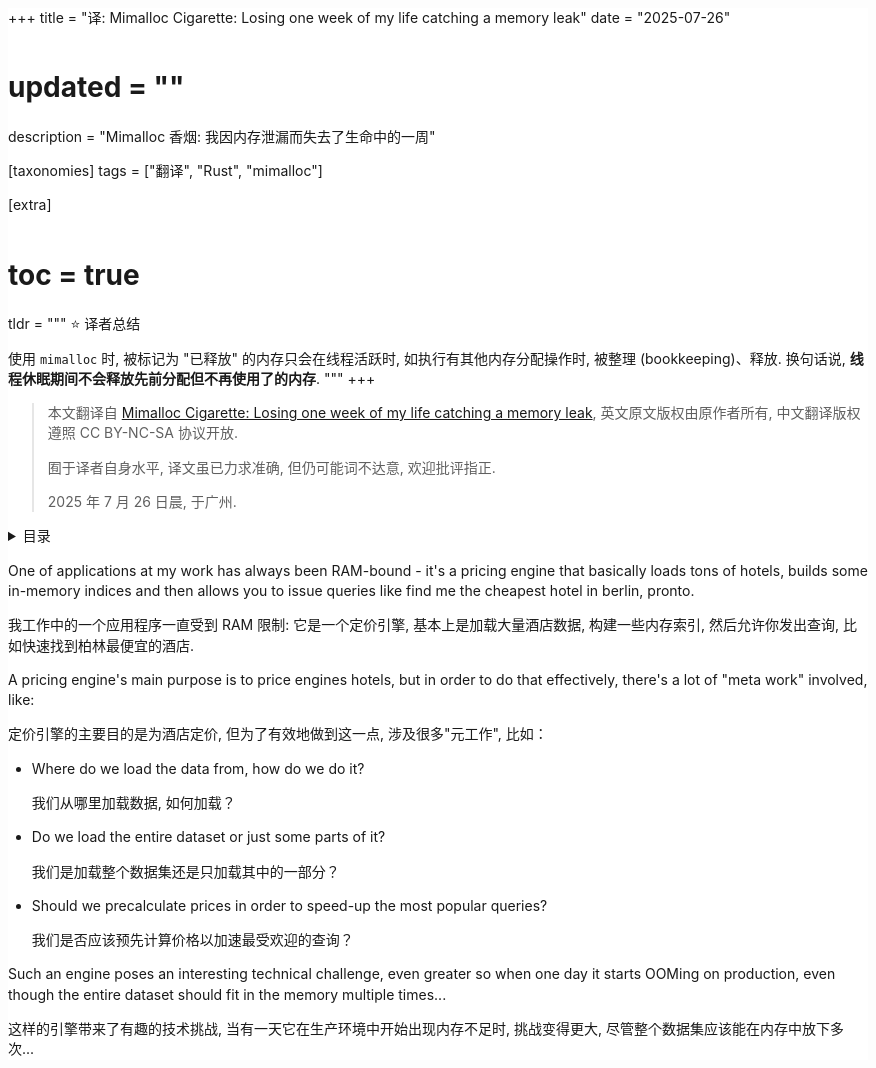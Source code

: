 +++
title = "译: Mimalloc Cigarette: Losing one week of my life catching a memory leak"
date = "2025-07-26"
# updated = ""
description = "Mimalloc 香烟: 我因内存泄漏而失去了生命中的一周"

[taxonomies]
tags = ["翻译", "Rust", "mimalloc"]

[extra]
# toc = true
tldr = """
⭐ 译者总结

使用 `mimalloc` 时, 被标记为 "已释放" 的内存只会在线程活跃时, 如执行有其他内存分配操作时, 被整理 (bookkeeping)、释放. 换句话说, **线程休眠期间不会释放先前分配但不再使用了的内存**.
"""
+++

> 本文翻译自 [Mimalloc Cigarette: Losing one week of my life catching a memory leak](https://pwy.io/posts/mimalloc-cigarette/), 英文原文版权由原作者所有, 中文翻译版权遵照 CC BY-NC-SA 协议开放.
>
> 囿于译者自身水平, 译文虽已力求准确, 但仍可能词不达意, 欢迎批评指正.
>
> 2025 年 7 月 26 日晨, 于广州.

<details><summary>目录</summary></details>

One of applications at my work has always been RAM-bound - it's a pricing engine that basically loads tons of hotels, builds some in-memory indices and then allows you to issue queries like find me the cheapest hotel in berlin, pronto.

我工作中的一个应用程序一直受到 RAM 限制: 它是一个定价引擎, 基本上是加载大量酒店数据, 构建一些内存索引, 然后允许你发出查询, 比如快速找到柏林最便宜的酒店.

A pricing engine's main purpose is to price engines hotels, but in order to do that effectively, there's a lot of "meta work" involved, like:

定价引擎的主要目的是为酒店定价, 但为了有效地做到这一点, 涉及很多"元工作", 比如：

- Where do we load the data from, how do we do it?

  我们从哪里加载数据, 如何加载？

- Do we load the entire dataset or just some parts of it?

  我们是加载整个数据集还是只加载其中的一部分？

- Should we precalculate prices in order to speed-up the most popular queries?

  我们是否应该预先计算价格以加速最受欢迎的查询？

Such an engine poses an interesting technical challenge, even greater so when one day it starts OOMing on production, even though the entire dataset should fit in the memory multiple times...

这样的引擎带来了有趣的技术挑战, 当有一天它在生产环境中开始出现内存不足时, 挑战变得更大, 尽管整个数据集应该能在内存中放下多次...
